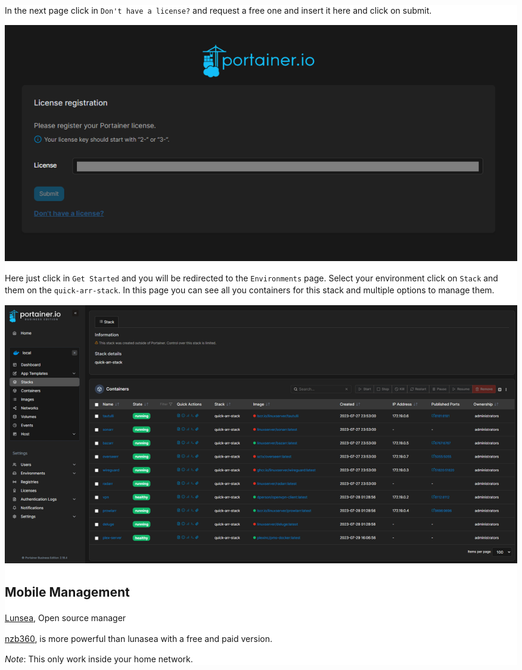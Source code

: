 In the next page click in `Don't have a license?` and request a free one and insert it here and click on submit.

![Portainer Admin Creation](img/PortainerRegister.png)

Here just click in `Get Started` and you will be redirected to the `Environments` page.
Select your environment click on `Stack` and them on the `quick-arr-stack`.
In this page you can see all you containers for this stack and multiple options to manage them.

![Portainer Admin Creation](img/PortainerConainers.png)


## Mobile Management

[Lunsea](https://www.lunasea.app/), Open source manager

[nzb360](http://nzb360.com), is more powerful than lunasea  with a free and paid version. 

_Note_: This only work inside your home network.